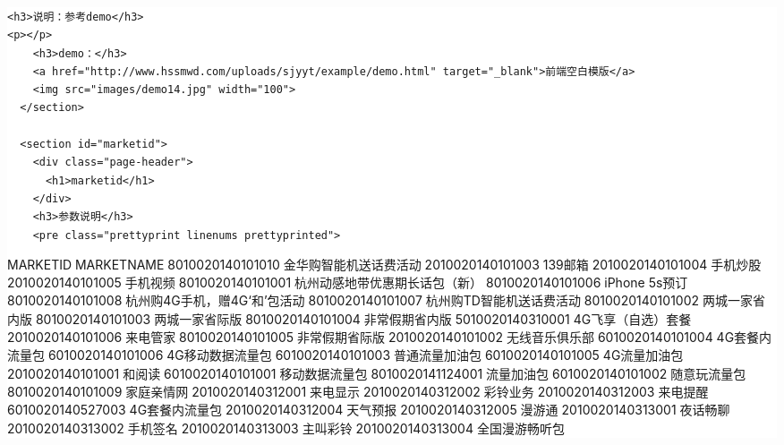     <h3>说明：参考demo</h3>
    <p></p>
        <h3>demo：</h3>
        <a href="http://www.hssmwd.com/uploads/sjyyt/example/demo.html" target="_blank">前端空白模版</a>
        <img src="images/demo14.jpg" width="100">
      </section>

      <section id="marketid">
        <div class="page-header">
          <h1>marketid</h1>
        </div>
        <h3>参数说明</h3>
        <pre class="prettyprint linenums prettyprinted">
MARKETID  MARKETNAME
8010020140101010  金华购智能机送话费活动
2010020140101003  139邮箱
2010020140101004  手机炒股
2010020140101005  手机视频
8010020140101001  杭州动感地带优惠期长话包（新）
8010020140101006  iPhone 5s预订
8010020140101008  杭州购4G手机，赠4G‘和’包活动
8010020140101007  杭州购TD智能机送话费活动
8010020140101002  两城一家省内版
8010020140101003  两城一家省际版
8010020140101004  非常假期省内版
5010020140310001  4G飞享（自选）套餐
2010020140101006  来电管家
8010020140101005  非常假期省际版
2010020140101002  无线音乐俱乐部
6010020140101004  4G套餐内流量包
6010020140101006  4G移动数据流量包
6010020140101003  普通流量加油包
6010020140101005  4G流量加油包
2010020140101001  和阅读
6010020140101001  移动数据流量包
8010020141124001  流量加油包
6010020140101002  随意玩流量包
8010020140101009  家庭亲情网
2010020140312001  来电显示
2010020140312002  彩铃业务
2010020140312003  来电提醒
6010020140527003  4G套餐内流量包
2010020140312004  天气预报
2010020140312005  漫游通
2010020140313001  夜话畅聊
2010020140313002  手机签名
2010020140313003  主叫彩铃
2010020140313004  全国漫游畅听包